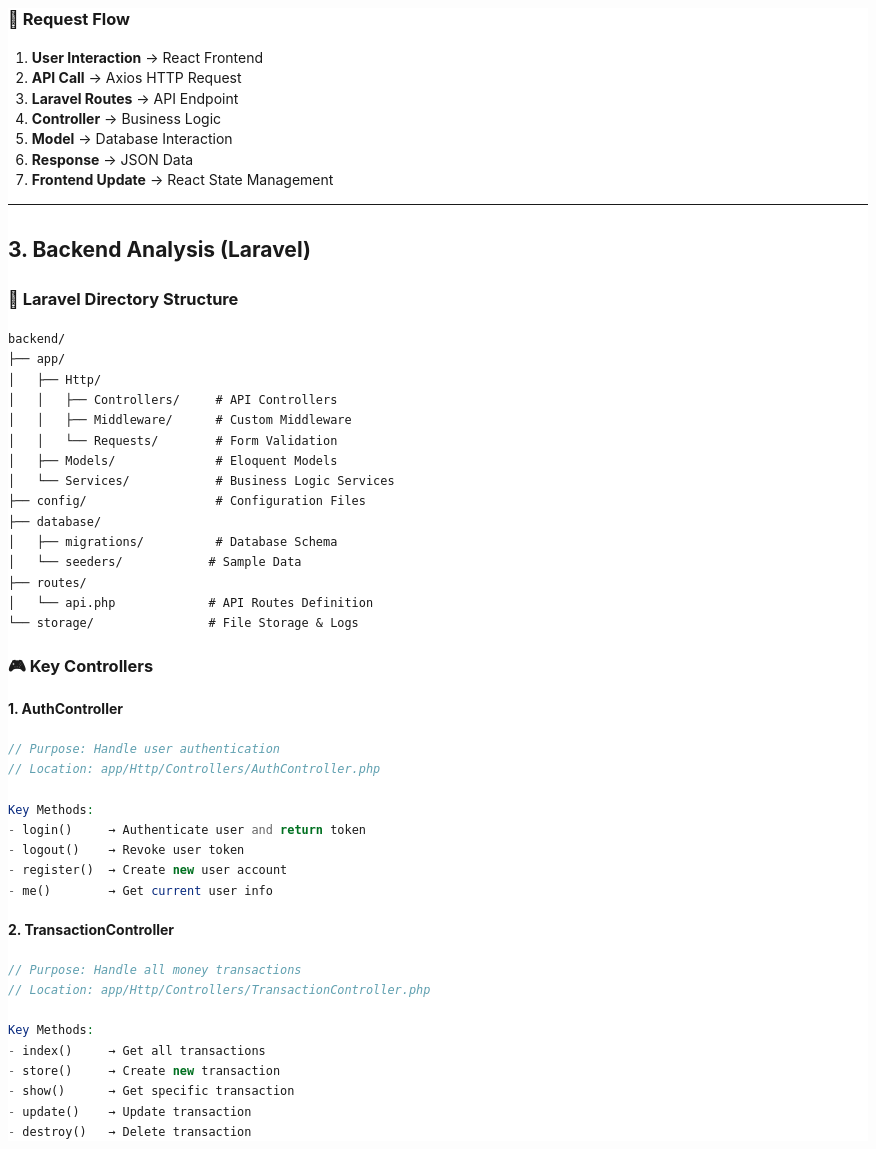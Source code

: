### 🔄 **Request Flow**
1. **User Interaction** → React Frontend
2. **API Call** → Axios HTTP Request
3. **Laravel Routes** → API Endpoint
4. **Controller** → Business Logic
5. **Model** → Database Interaction
6. **Response** → JSON Data
7. **Frontend Update** → React State Management

---

## 3. Backend Analysis (Laravel)

### 📁 **Laravel Directory Structure**
```
backend/
├── app/
│   ├── Http/
│   │   ├── Controllers/     # API Controllers
│   │   ├── Middleware/      # Custom Middleware
│   │   └── Requests/        # Form Validation
│   ├── Models/              # Eloquent Models
│   └── Services/            # Business Logic Services
├── config/                  # Configuration Files
├── database/
│   ├── migrations/          # Database Schema
│   └── seeders/            # Sample Data
├── routes/
│   └── api.php             # API Routes Definition
└── storage/                # File Storage & Logs
```

### 🎮 **Key Controllers**

#### **1. AuthController**
```php
// Purpose: Handle user authentication
// Location: app/Http/Controllers/AuthController.php

Key Methods:
- login()     → Authenticate user and return token
- logout()    → Revoke user token
- register()  → Create new user account
- me()        → Get current user info
```

#### **2. TransactionController**
```php
// Purpose: Handle all money transactions
// Location: app/Http/Controllers/TransactionController.php

Key Methods:
- index()     → Get all transactions
- store()     → Create new transaction
- show()      → Get specific transaction
- update()    → Update transaction
- destroy()   → Delete transaction
```

